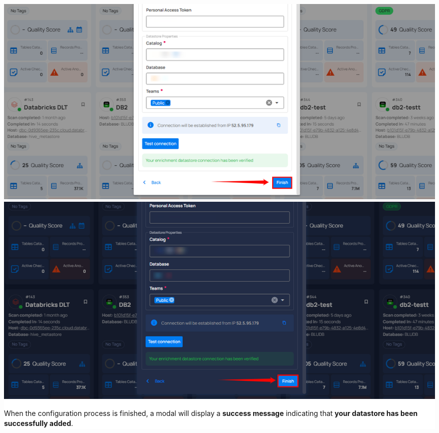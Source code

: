 ![finish-configuration](../assets/datastores/databricks/finish-configuration-light.png#only-light)
![finish-configuration](../assets/datastores/databricks/finish-configuration-dark.png#only-dark)

When the configuration process is finished, a modal will display a **success message** indicating that **your datastore has been successfully added**.
